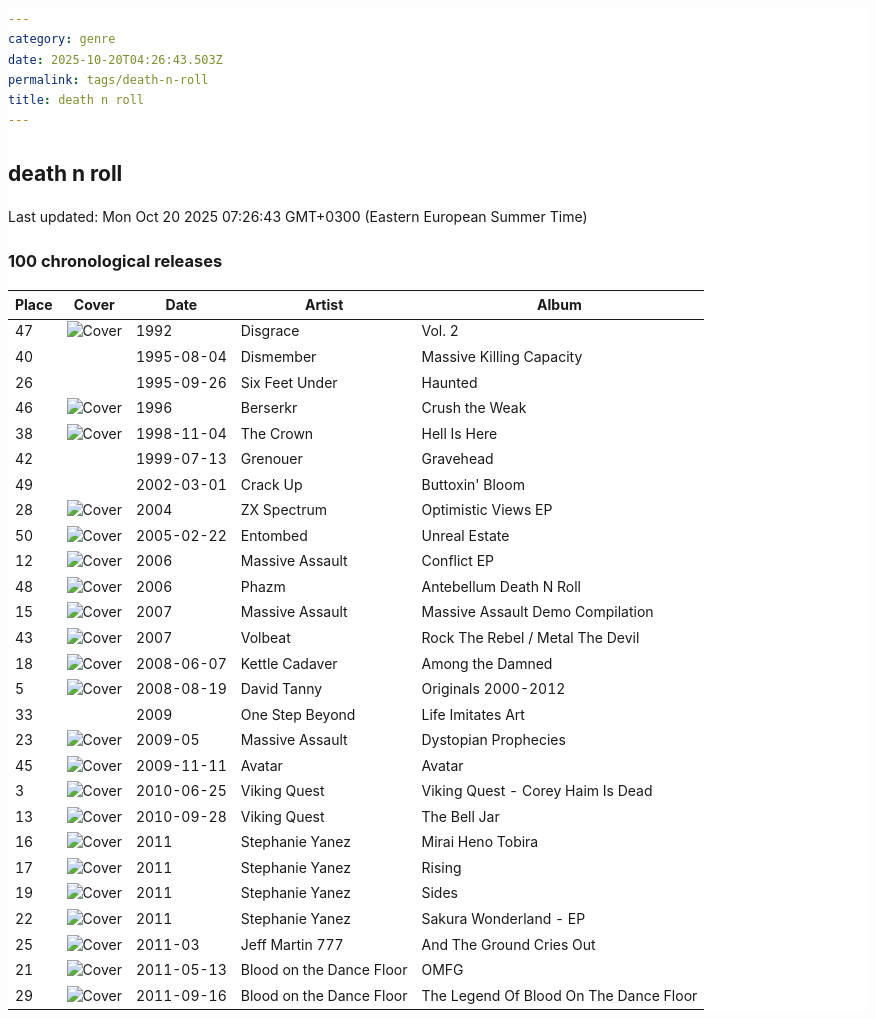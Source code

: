 ```yaml
---
category: genre
date: 2025-10-20T04:26:43.503Z
permalink: tags/death-n-roll
title: death n roll
---
```


## death n roll

Last updated: <time datetime="2025-10-20T04:26:43.503Z">Mon Oct 20 2025 07:26:43 GMT+0300 (Eastern European Summer Time)</time>

### 100 chronological releases

| Place | Cover | Date | Artist | Album |
|---|---|---|---|---|
| 47 | ![Cover](https://i.discogs.com/WUH9KRZGsTq5fqzrt_2EbKQqTnH4QFVWbWbUo2jzLoU/rs:fit/g:sm/q:40/h:150/w:150/czM6Ly9kaXNjb2dz/LWRhdGFiYXNlLWlt/YWdlcy9SLTMzMzcw/OTctMTMyNjYzMjE1/My5qcGVn.jpeg) | 1992 | Disgrace | Vol. 2 |
| 40 |  | 1995-08-04 | Dismember | Massive Killing Capacity |
| 26 |  | 1995-09-26 | Six Feet Under | Haunted |
| 46 | ![Cover](https://lastfm.freetls.fastly.net/i/u/34s/61792f2726914666900d6f26722287b3.png) | 1996 | Berserkr | Crush the Weak |
| 38 | ![Cover](https://lastfm.freetls.fastly.net/i/u/34s/74685611f24d4744ac40d378e6d6bd2d.png) | 1998-11-04 | The Crown | Hell Is Here |
| 42 |  | 1999-07-13 | Grenouer | Gravehead |
| 49 |  | 2002-03-01 | Crack Up | Buttoxin&#39; Bloom |
| 28 | ![Cover](https://i.discogs.com/fdBIV6mSoDw6Sd4jEwabgAp-Nn1Hrf4VWqjjvr0sy9Y/rs:fit/g:sm/q:40/h:150/w:150/czM6Ly9kaXNjb2dz/LWRhdGFiYXNlLWlt/YWdlcy9SLTEzMDk1/Mjc5LTE1NDc5Nzg3/ODAtMzQxNS5qcGVn.jpeg) | 2004 | ZX Spectrum | Optimistic Views EP |
| 50 | ![Cover](https://i.discogs.com/qoNV9kI1RxHoS5biPJVMDY1dZg9xrjP6XP9AyCit90U/rs:fit/g:sm/q:40/h:150/w:150/czM6Ly9kaXNjb2dz/LWRhdGFiYXNlLWlt/YWdlcy9SLTI4ODEz/OTEtMTMwNTQ2ODUw/OC5qcGVn.jpeg) | 2005-02-22 | Entombed | Unreal Estate |
| 12 | ![Cover](https://i.discogs.com/FkxSLdp2Ax81LDcE4k6vQN-YYCnqPuIEeAN4tlS9DoA/rs:fit/g:sm/q:40/h:150/w:150/czM6Ly9kaXNjb2dz/LWRhdGFiYXNlLWlt/YWdlcy9SLTM0MzU5/NTktMTM5MDI0MjY1/My0yOTM5LmpwZWc.jpeg) | 2006 | Massive Assault | Conflict EP |
| 48 | ![Cover](https://i.discogs.com/EXfdxJr5SWsz3ctT40dbR-k2edPH4w8rVEOTL6n8bZw/rs:fit/g:sm/q:40/h:150/w:150/czM6Ly9kaXNjb2dz/LWRhdGFiYXNlLWlt/YWdlcy9SLTgzNDM2/NC0xNDk0MTk2NzY5/LTY5MjcuanBlZw.jpeg) | 2006 | Phazm | Antebellum Death N Roll |
| 15 | ![Cover](https://i.discogs.com/2cq8jmY5UzRWWCJZuqx8PmKlnk06sSBAjDL8SEKhToI/rs:fit/g:sm/q:40/h:150/w:150/czM6Ly9kaXNjb2dz/LWRhdGFiYXNlLWlt/YWdlcy9SLTEyODYw/OTY2LTE1NDQ3NDIw/MjMtMzI4MC5qcGVn.jpeg) | 2007 | Massive Assault | Massive Assault Demo Compilation |
| 43 | ![Cover](https://lastfm.freetls.fastly.net/i/u/34s/7e3943b04d7c3756e76c3e04cccee2a4.png) | 2007 | Volbeat | Rock The Rebel &#x2F; Metal The Devil |
| 18 | ![Cover](https://i.discogs.com/it59j5Itx436y_zbh9vvDzxbM8cjzEDk709l_ZfHpcU/rs:fit/g:sm/q:40/h:150/w:150/czM6Ly9kaXNjb2dz/LWRhdGFiYXNlLWlt/YWdlcy9SLTMxNzk3/MTAtMTM3MzA2OTQz/NC0xOTAyLmpwZWc.jpeg) | 2008-06-07 | Kettle Cadaver | Among the Damned |
| 5 | ![Cover](https://i.discogs.com/JFsDGFqv6M3lbOrOYvxNYsCK3IAJqnfcT2c2eGI0HwM/rs:fit/g:sm/q:40/h:150/w:150/czM6Ly9kaXNjb2dz/LWRhdGFiYXNlLWlt/YWdlcy9SLTE1ODgy/ODg1LTE1OTk1MzE4/OTktNTgyNi5wbmc.jpeg) | 2008-08-19 | David Tanny | Originals 2000-2012 |
| 33 |  | 2009 | One Step Beyond | Life Imitates Art |
| 23 | ![Cover](https://i.discogs.com/spotQlJ0KA2xDuZXrrGYqviOHYmE9qF79uybi8f8YVU/rs:fit/g:sm/q:40/h:150/w:150/czM6Ly9kaXNjb2dz/LWRhdGFiYXNlLWlt/YWdlcy9SLTI2ODA1/OTEtMTY0NzI4Mzk5/Mi0zNTEzLmpwZWc.jpeg) | 2009-05 | Massive Assault | Dystopian Prophecies |
| 45 | ![Cover](https://lastfm.freetls.fastly.net/i/u/34s/f2ad5a9cc4cc49499aee99e3d48c8167.png) | 2009-11-11 | Avatar | Avatar |
| 3 | ![Cover](https://i.discogs.com/fVxOpB-AhKrfsV_pmSciRXjUbrgs2KKa3xowgV9zMk0/rs:fit/g:sm/q:40/h:150/w:150/czM6Ly9kaXNjb2dz/LWRhdGFiYXNlLWlt/YWdlcy9SLTI1MTg1/MTAtMTI4ODM5ODcw/Ny5qcGVn.jpeg) | 2010-06-25 | Viking Quest | Viking Quest - Corey Haim Is Dead |
| 13 | ![Cover](https://i.discogs.com/pF-weSGJ8SJe8OarS9x4U2jqdgyE9CdO7SbswOSXj3E/rs:fit/g:sm/q:40/h:150/w:150/czM6Ly9kaXNjb2dz/LWRhdGFiYXNlLWlt/YWdlcy9SLTI1MTU0/OTgtMTI4ODIzMjEx/Ni5wbmc.jpeg) | 2010-09-28 | Viking Quest | The Bell Jar |
| 16 | ![Cover](https://i.discogs.com/X71-MGhNrDFMcLlQo5xbLRlDmyr_jki1tLQvhH9Npt0/rs:fit/g:sm/q:40/h:150/w:150/czM6Ly9kaXNjb2dz/LWRhdGFiYXNlLWlt/YWdlcy9SLTEzNjY4/NTIyLTE1NTg2NDQ3/NzEtODYyNS5qcGVn.jpeg) | 2011 | Stephanie Yanez | Mirai Heno Tobira |
| 17 | ![Cover](https://i.discogs.com/X71-MGhNrDFMcLlQo5xbLRlDmyr_jki1tLQvhH9Npt0/rs:fit/g:sm/q:40/h:150/w:150/czM6Ly9kaXNjb2dz/LWRhdGFiYXNlLWlt/YWdlcy9SLTEzNjY4/NTIyLTE1NTg2NDQ3/NzEtODYyNS5qcGVn.jpeg) | 2011 | Stephanie Yanez | Rising |
| 19 | ![Cover](https://i.discogs.com/X71-MGhNrDFMcLlQo5xbLRlDmyr_jki1tLQvhH9Npt0/rs:fit/g:sm/q:40/h:150/w:150/czM6Ly9kaXNjb2dz/LWRhdGFiYXNlLWlt/YWdlcy9SLTEzNjY4/NTIyLTE1NTg2NDQ3/NzEtODYyNS5qcGVn.jpeg) | 2011 | Stephanie Yanez | Sides |
| 22 | ![Cover](https://i.discogs.com/X71-MGhNrDFMcLlQo5xbLRlDmyr_jki1tLQvhH9Npt0/rs:fit/g:sm/q:40/h:150/w:150/czM6Ly9kaXNjb2dz/LWRhdGFiYXNlLWlt/YWdlcy9SLTEzNjY4/NTIyLTE1NTg2NDQ3/NzEtODYyNS5qcGVn.jpeg) | 2011 | Stephanie Yanez | Sakura Wonderland - EP |
| 25 | ![Cover](https://i.discogs.com/AD1RYjgjwzyBse0t7FeHyfxKry3ufgAKjJDbCSUqhwA/rs:fit/g:sm/q:40/h:150/w:150/czM6Ly9kaXNjb2dz/LWRhdGFiYXNlLWlt/YWdlcy9SLTMxNDQ1/OTktMTQ2MjE0ODQw/NS05MTI5LmpwZWc.jpeg) | 2011-03 | Jeff Martin 777 | And The Ground Cries Out |
| 21 | ![Cover](https://lastfm.freetls.fastly.net/i/u/34s/3608263eef24c4687fe5f3b4ed4eaf52.png) | 2011-05-13 | Blood on the Dance Floor | OMFG |
| 29 | ![Cover](https://lastfm.freetls.fastly.net/i/u/34s/b6b11ed04bdeec5e35687e0ebea81bbf.png) | 2011-09-16 | Blood on the Dance Floor | The Legend Of Blood On The Dance Floor |